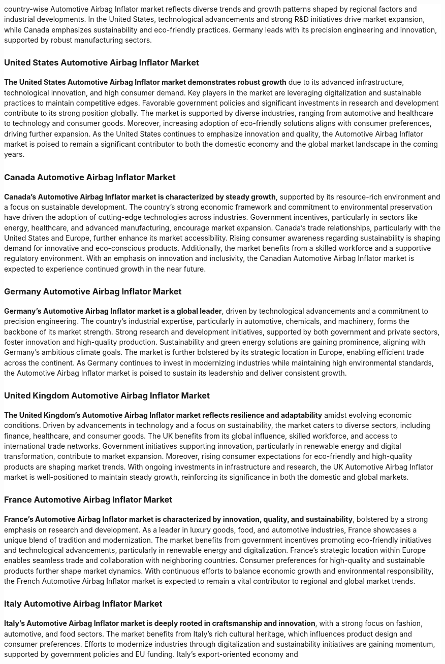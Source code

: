 country-wise Automotive Airbag Inflator market reflects diverse trends and growth patterns shaped by regional factors and industrial developments. In the United States, technological advancements and strong R&amp;D initiatives drive market expansion, while Canada emphasizes sustainability and eco-friendly practices. Germany leads with its precision engineering and innovation, supported by robust manufacturing sectors.</span></em></p></blockquote><h3><strong>United States Automotive Airbag Inflator Market</strong></h3><p><strong>The United States Automotive Airbag Inflator market demonstrates robust growth</strong> due to its advanced infrastructure, technological innovation, and high consumer demand. Key players in the market are leveraging digitalization and sustainable practices to maintain competitive edges. Favorable government policies and significant investments in research and development contribute to its strong position globally. The market is supported by diverse industries, ranging from automotive and healthcare to technology and consumer goods. Moreover, increasing adoption of eco-friendly solutions aligns with consumer preferences, driving further expansion. As the United States continues to emphasize innovation and quality, the Automotive Airbag Inflator market is poised to remain a significant contributor to both the domestic economy and the global market landscape in the coming years.</p><h3><strong>Canada Automotive Airbag Inflator Market</strong></h3><p><strong>Canada&rsquo;s Automotive Airbag Inflator market is characterized by steady growth</strong>, supported by its resource-rich environment and a focus on sustainable development. The country&rsquo;s strong economic framework and commitment to environmental preservation have driven the adoption of cutting-edge technologies across industries. Government incentives, particularly in sectors like energy, healthcare, and advanced manufacturing, encourage market expansion. Canada&rsquo;s trade relationships, particularly with the United States and Europe, further enhance its market accessibility. Rising consumer awareness regarding sustainability is shaping demand for innovative and eco-conscious products. Additionally, the market benefits from a skilled workforce and a supportive regulatory environment. With an emphasis on innovation and inclusivity, the Canadian Automotive Airbag Inflator market is expected to experience continued growth in the near future.</p><h3><strong>Germany Automotive Airbag Inflator Market</strong></h3><p><strong>Germany&rsquo;s Automotive Airbag Inflator market is a global leader</strong>, driven by technological advancements and a commitment to precision engineering. The country&rsquo;s industrial expertise, particularly in automotive, chemicals, and machinery, forms the backbone of its market strength. Strong research and development initiatives, supported by both government and private sectors, foster innovation and high-quality production. Sustainability and green energy solutions are gaining prominence, aligning with Germany&rsquo;s ambitious climate goals. The market is further bolstered by its strategic location in Europe, enabling efficient trade across the continent. As Germany continues to invest in modernizing industries while maintaining high environmental standards, the Automotive Airbag Inflator market is poised to sustain its leadership and deliver consistent growth.</p><h3><strong>United Kingdom Automotive Airbag Inflator Market</strong></h3><p><strong>The United Kingdom&rsquo;s Automotive Airbag Inflator market reflects resilience and adaptability</strong> amidst evolving economic conditions. Driven by advancements in technology and a focus on sustainability, the market caters to diverse sectors, including finance, healthcare, and consumer goods. The UK benefits from its global influence, skilled workforce, and access to international trade networks. Government initiatives supporting innovation, particularly in renewable energy and digital transformation, contribute to market expansion. Moreover, rising consumer expectations for eco-friendly and high-quality products are shaping market trends. With ongoing investments in infrastructure and research, the UK Automotive Airbag Inflator market is well-positioned to maintain steady growth, reinforcing its significance in both the domestic and global markets.</p><h3><strong>France Automotive Airbag Inflator Market</strong></h3><p><strong>France&rsquo;s Automotive Airbag Inflator market is characterized by innovation, quality, and sustainability</strong>, bolstered by a strong emphasis on research and development. As a leader in luxury goods, food, and automotive industries, France showcases a unique blend of tradition and modernization. The market benefits from government incentives promoting eco-friendly initiatives and technological advancements, particularly in renewable energy and digitalization. France&rsquo;s strategic location within Europe enables seamless trade and collaboration with neighboring countries. Consumer preferences for high-quality and sustainable products further shape market dynamics. With continuous efforts to balance economic growth and environmental responsibility, the French Automotive Airbag Inflator market is expected to remain a vital contributor to regional and global market trends.</p><h3><strong>Italy Automotive Airbag Inflator Market</strong></h3><p><strong>Italy&rsquo;s Automotive Airbag Inflator market is deeply rooted in craftsmanship and innovation</strong>, with a strong focus on fashion, automotive, and food sectors. The market benefits from Italy&rsquo;s rich cultural heritage, which influences product design and consumer preferences. Efforts to modernize industries through digitalization and sustainability initiatives are gaining momentum, supported by government policies and EU funding. Italy&rsquo;s export-oriented economy and